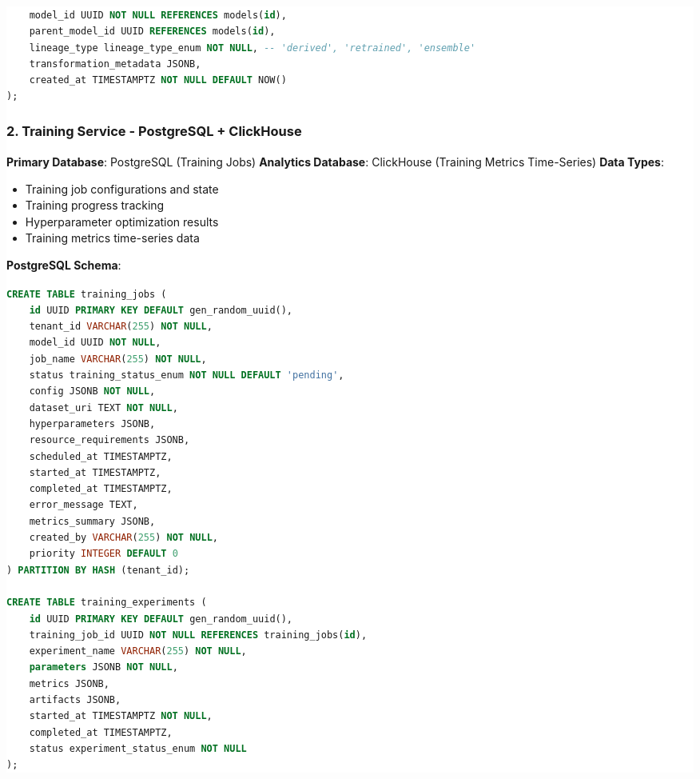 ```sql
    model_id UUID NOT NULL REFERENCES models(id),
    parent_model_id UUID REFERENCES models(id),
    lineage_type lineage_type_enum NOT NULL, -- 'derived', 'retrained', 'ensemble'
    transformation_metadata JSONB,
    created_at TIMESTAMPTZ NOT NULL DEFAULT NOW()
);
```

### 2. **Training Service** - PostgreSQL + ClickHouse
**Primary Database**: PostgreSQL (Training Jobs)
**Analytics Database**: ClickHouse (Training Metrics Time-Series)
**Data Types**:
- Training job configurations and state
- Training progress tracking
- Hyperparameter optimization results
- Training metrics time-series data

**PostgreSQL Schema**:
```sql
CREATE TABLE training_jobs (
    id UUID PRIMARY KEY DEFAULT gen_random_uuid(),
    tenant_id VARCHAR(255) NOT NULL,
    model_id UUID NOT NULL,
    job_name VARCHAR(255) NOT NULL,
    status training_status_enum NOT NULL DEFAULT 'pending',
    config JSONB NOT NULL,
    dataset_uri TEXT NOT NULL,
    hyperparameters JSONB,
    resource_requirements JSONB,
    scheduled_at TIMESTAMPTZ,
    started_at TIMESTAMPTZ,
    completed_at TIMESTAMPTZ,
    error_message TEXT,
    metrics_summary JSONB,
    created_by VARCHAR(255) NOT NULL,
    priority INTEGER DEFAULT 0
) PARTITION BY HASH (tenant_id);

CREATE TABLE training_experiments (
    id UUID PRIMARY KEY DEFAULT gen_random_uuid(),
    training_job_id UUID NOT NULL REFERENCES training_jobs(id),
    experiment_name VARCHAR(255) NOT NULL,
    parameters JSONB NOT NULL,
    metrics JSONB,
    artifacts JSONB,
    started_at TIMESTAMPTZ NOT NULL,
    completed_at TIMESTAMPTZ,
    status experiment_status_enum NOT NULL
);
```

